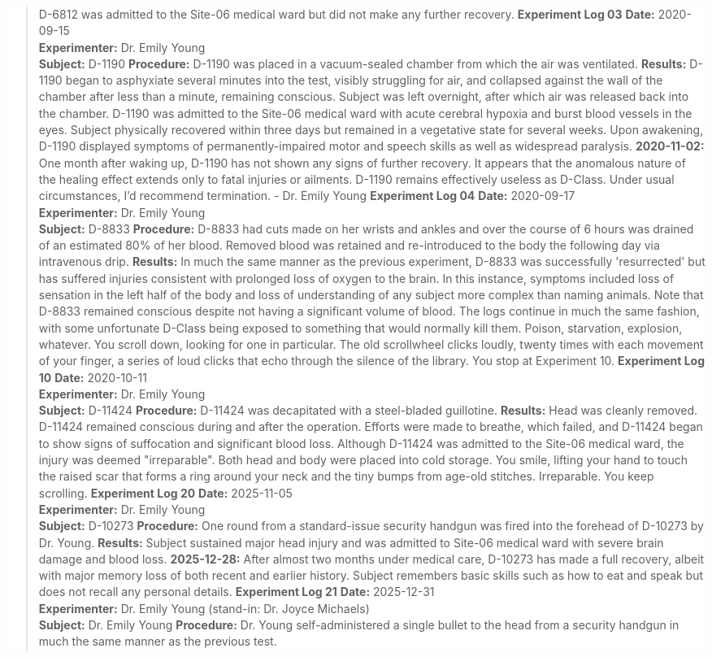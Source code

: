> D-6812 was admitted to the Site-06 medical ward but did not make any further recovery.
> **Experiment Log 03**
> **Date:** 2020-09-15  
>  **Experimenter:** Dr. Emily Young  
>  **Subject:** D-1190
> **Procedure:** D-1190 was placed in a vacuum-sealed chamber from which the air was ventilated.
> **Results:** D-1190 began to asphyxiate several minutes into the test, visibly struggling for air, and collapsed against the wall of the chamber after less than a minute, remaining conscious. Subject was left overnight, after which air was released back into the chamber. D-1190 was admitted to the Site-06 medical ward with acute cerebral hypoxia and burst blood vessels in the eyes. Subject physically recovered within three days but remained in a vegetative state for several weeks. Upon awakening, D-1190 displayed symptoms of permanently-impaired motor and speech skills as well as widespread paralysis.
> **2020-11-02:** One month after waking up, D-1190 has not shown any signs of further recovery. It appears that the anomalous nature of the healing effect extends only to fatal injuries or ailments. D-1190 remains effectively useless as D-Class. Under usual circumstances, I’d recommend termination. - Dr. Emily Young
> **Experiment Log 04**
> **Date:** 2020-09-17  
>  **Experimenter:** Dr. Emily Young  
>  **Subject:** D-8833
> **Procedure:** D-8833 had cuts made on her wrists and ankles and over the course of 6 hours was drained of an estimated 80% of her blood. Removed blood was retained and re-introduced to the body the following day via intravenous drip.
> **Results:** In much the same manner as the previous experiment, D-8833 was successfully 'resurrected' but has suffered injuries consistent with prolonged loss of oxygen to the brain. In this instance, symptoms included loss of sensation in the left half of the body and loss of understanding of any subject more complex than naming animals. Note that D-8833 remained conscious despite not having a significant volume of blood.
The logs continue in much the same fashion, with some unfortunate D-Class being exposed to something that would normally kill them. Poison, starvation, explosion, whatever. You scroll down, looking for one in particular. The old scrollwheel clicks loudly, twenty times with each movement of your finger, a series of loud clicks that echo through the silence of the library. You stop at Experiment 10.
> **Experiment Log 10**
> **Date:** 2020-10-11  
>  **Experimenter:** Dr. Emily Young  
>  **Subject:** D-11424
> **Procedure:** D-11424 was decapitated with a steel-bladed guillotine.
> **Results:** Head was cleanly removed. D-11424 remained conscious during and after the operation. Efforts were made to breathe, which failed, and D-11424 began to show signs of suffocation and significant blood loss. Although D-11424 was admitted to the Site-06 medical ward, the injury was deemed "irreparable". Both head and body were placed into cold storage.
You smile, lifting your hand to touch the raised scar that forms a ring around your neck and the tiny bumps from age-old stitches. Irreparable.
You keep scrolling.
> **Experiment Log 20**
> **Date:** 2025-11-05  
>  **Experimenter:** Dr. Emily Young  
>  **Subject:** D-10273
> **Procedure:** One round from a standard-issue security handgun was fired into the forehead of D-10273 by Dr. Young.
> **Results:** Subject sustained major head injury and was admitted to Site-06 medical ward with severe brain damage and blood loss.
> **2025-12-28:** After almost two months under medical care, D-10273 has made a full recovery, albeit with major memory loss of both recent and earlier history. Subject remembers basic skills such as how to eat and speak but does not recall any personal details.
> **Experiment Log 21**
> **Date:** 2025-12-31  
>  **Experimenter:** Dr. Emily Young (stand-in: Dr. Joyce Michaels)  
>  **Subject:** Dr. Emily Young
> **Procedure:** Dr. Young self-administered a single bullet to the head from a security handgun in much the same manner as the previous test.